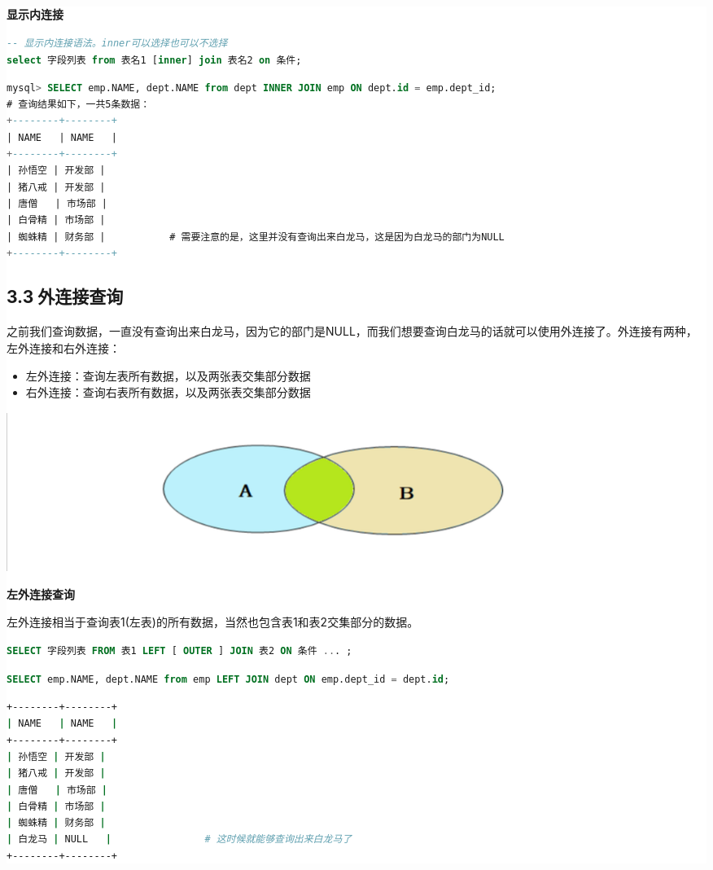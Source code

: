 **显示内连接**

```sql
-- 显示内连接语法。inner可以选择也可以不选择
select 字段列表 from 表名1 [inner] join 表名2 on 条件;
```

```sql
mysql> SELECT emp.NAME, dept.NAME from dept INNER JOIN emp ON dept.id = emp.dept_id;
# 查询结果如下，一共5条数据：
+--------+--------+
| NAME   | NAME   |
+--------+--------+
| 孙悟空 | 开发部 |
| 猪八戒 | 开发部 |
| 唐僧   | 市场部 |
| 白骨精 | 市场部 |
| 蜘蛛精 | 财务部 |			# 需要注意的是，这里并没有查询出来白龙马，这是因为白龙马的部门为NULL
+--------+--------+
```

## 3.3 外连接查询

之前我们查询数据，一直没有查询出来白龙马，因为它的部门是NULL，而我们想要查询白龙马的话就可以使用外连接了。外连接有两种，左外连接和右外连接：

* 左外连接：查询左表所有数据，以及两张表交集部分数据
* 右外连接：查询右表所有数据，以及两张表交集部分数据

![](..\图片\2-01【MySQL】\4.png)

**左外连接查询**

左外连接相当于查询表1(左表)的所有数据，当然也包含表1和表2交集部分的数据。

```sql
SELECT 字段列表 FROM 表1 LEFT [ OUTER ] JOIN 表2 ON 条件 ... ;
```

```sql
SELECT emp.NAME, dept.NAME from emp LEFT JOIN dept ON emp.dept_id = dept.id;
```

```sh
+--------+--------+
| NAME   | NAME   |
+--------+--------+
| 孙悟空 | 开发部 |
| 猪八戒 | 开发部 |
| 唐僧   | 市场部 |
| 白骨精 | 市场部 |
| 蜘蛛精 | 财务部 |
| 白龙马 | NULL   |				# 这时候就能够查询出来白龙马了
+--------+--------+
```

